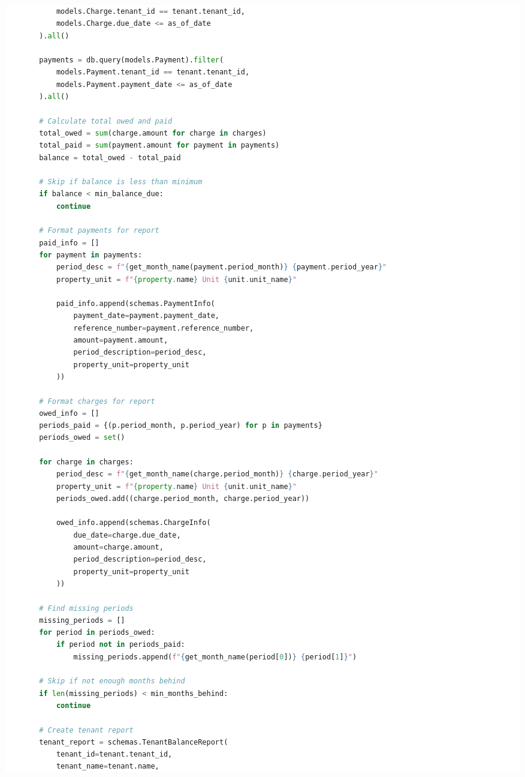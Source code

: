 ```python
            models.Charge.tenant_id == tenant.tenant_id,
            models.Charge.due_date <= as_of_date
        ).all()

        payments = db.query(models.Payment).filter(
            models.Payment.tenant_id == tenant.tenant_id,
            models.Payment.payment_date <= as_of_date
        ).all()

        # Calculate total owed and paid
        total_owed = sum(charge.amount for charge in charges)
        total_paid = sum(payment.amount for payment in payments)
        balance = total_owed - total_paid

        # Skip if balance is less than minimum
        if balance < min_balance_due:
            continue

        # Format payments for report
        paid_info = []
        for payment in payments:
            period_desc = f"{get_month_name(payment.period_month)} {payment.period_year}"
            property_unit = f"{property.name} Unit {unit.unit_name}"

            paid_info.append(schemas.PaymentInfo(
                payment_date=payment.payment_date,
                reference_number=payment.reference_number,
                amount=payment.amount,
                period_description=period_desc,
                property_unit=property_unit
            ))

        # Format charges for report
        owed_info = []
        periods_paid = {(p.period_month, p.period_year) for p in payments}
        periods_owed = set()

        for charge in charges:
            period_desc = f"{get_month_name(charge.period_month)} {charge.period_year}"
            property_unit = f"{property.name} Unit {unit.unit_name}"
            periods_owed.add((charge.period_month, charge.period_year))

            owed_info.append(schemas.ChargeInfo(
                due_date=charge.due_date,
                amount=charge.amount,
                period_description=period_desc,
                property_unit=property_unit
            ))

        # Find missing periods
        missing_periods = []
        for period in periods_owed:
            if period not in periods_paid:
                missing_periods.append(f"{get_month_name(period[0])} {period[1]}")

        # Skip if not enough months behind
        if len(missing_periods) < min_months_behind:
            continue

        # Create tenant report
        tenant_report = schemas.TenantBalanceReport(
            tenant_id=tenant.tenant_id,
            tenant_name=tenant.name,
```